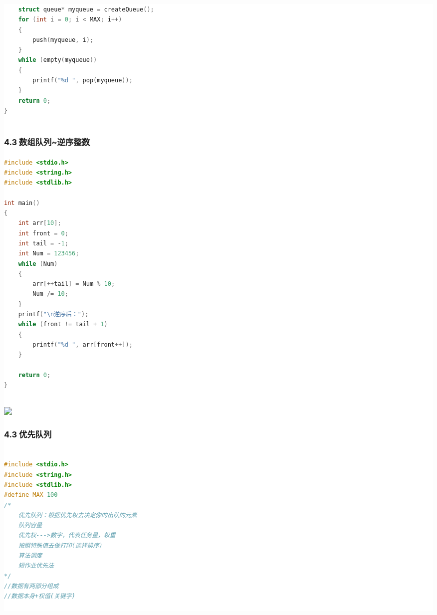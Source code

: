 ```cpp
	struct queue* myqueue = createQueue();
	for (int i = 0; i < MAX; i++)
	{
		push(myqueue, i);
	}
	while (empty(myqueue))
	{
		printf("%d ", pop(myqueue));
	}
	return 0;
}
 
```

### 4.3  数组队列~逆序整数

```cpp
#include <stdio.h>
#include <string.h>
#include <stdlib.h>
 
int main()
{
	int arr[10];
	int front = 0;
	int tail = -1;
	int Num = 123456;
	while (Num)
	{
		arr[++tail] = Num % 10;
		Num /= 10;
	}
	printf("\n逆序后：");
	while (front != tail + 1)
	{
		printf("%d ", arr[front++]);
	}
 
	return 0;
}
 
```

![](https://gitee.com/zhen-wang-yang/drawing-bed/raw/master/imge/bDLUzt.png)

### 4.3  优先队列

```cpp
 
#include <stdio.h>
#include <string.h>
#include <stdlib.h>
#define MAX 100
/*
	优先队列：根据优先权去决定你的出队的元素
	队列容量
	优先权--->数字，代表任务量，权重
	按照特殊值去做打印(选择排序)
	算法调度
	短作业优先法
*/
//数据有两部分组成
//数据本身+权值(关键字)
 
```